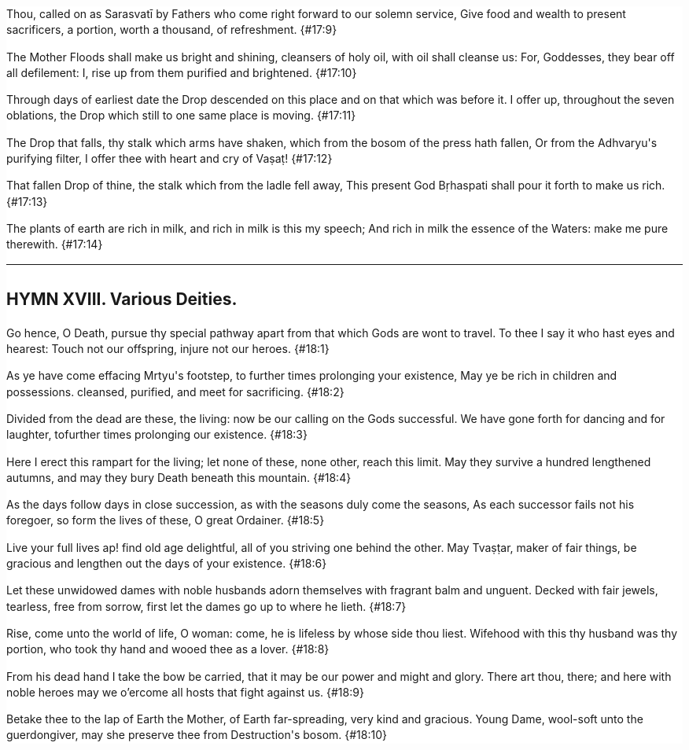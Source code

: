 Thou, called on as Sarasvatī by Fathers who come right forward to our solemn service,
Give food and wealth to present sacrificers, a portion, worth a thousand, of refreshment. {#17:9}

The Mother Floods shall make us bright and shining, cleansers of holy oil, with oil shall cleanse us:
For, Goddesses, they bear off all defilement: I, rise up from them purified and brightened. {#17:10}

Through days of earliest date the Drop descended on this place and on that which was before it.
I offer up, throughout the seven oblations, the Drop which still to one same place is moving. {#17:11}

The Drop that falls, thy stalk which arms have shaken, which from the bosom of the press hath fallen,
Or from the Adhvaryu's purifying filter, I offer thee with heart and cry of Vaṣaṭ! {#17:12}

That fallen Drop of thine, the stalk which from the ladle fell away,
This present God Bṛhaspati shall pour it forth to make us rich. {#17:13}

The plants of earth are rich in milk, and rich in milk is this my speech;
And rich in milk the essence of the Waters: make me pure therewith. {#17:14}

* * *

## HYMN XVIII. Various Deities.

Go hence, O Death, pursue thy special pathway apart from that which Gods are wont to travel.
To thee I say it who hast eyes and hearest: Touch not our offspring, injure not our heroes. {#18:1}

As ye have come effacing Mrtyu's footstep, to further times prolonging your existence,
May ye be rich in children and possessions. cleansed, purified, and meet for sacrificing. {#18:2}

Divided from the dead are these, the living: now be our calling on the Gods successful.
We have gone forth for dancing and for laughter, tofurther times prolonging our existence. {#18:3}

Here I erect this rampart for the living; let none of these, none other, reach this limit.
May they survive a hundred lengthened autumns, and may they bury Death beneath this mountain. {#18:4}

As the days follow days in close succession, as with the seasons duly come the seasons,
As each successor fails not his foregoer, so form the lives of these, O great Ordainer. {#18:5}

Live your full lives ap! find old age delightful, all of you striving one behind the other.
May Tvaṣṭar, maker of fair things, be gracious and lengthen out the days of your existence. {#18:6}

Let these unwidowed dames with noble husbands adorn themselves with fragrant balm and unguent.
Decked with fair jewels, tearless, free from sorrow, first let the dames go up to where he lieth. {#18:7}

Rise, come unto the world of life, O woman: come, he is lifeless by whose side thou liest.
Wifehood with this thy husband was thy portion, who took thy hand and wooed thee as a lover. {#18:8}

From his dead hand I take the bow be carried, that it may be our power and might and glory.
There art thou, there; and here with noble heroes may we o’ercome all hosts that fight against us. {#18:9}

Betake thee to the Iap of Earth the Mother, of Earth far-spreading, very kind and gracious.
Young Dame, wool-soft unto the guerdongiver, may she preserve thee from Destruction's bosom. {#18:10}
